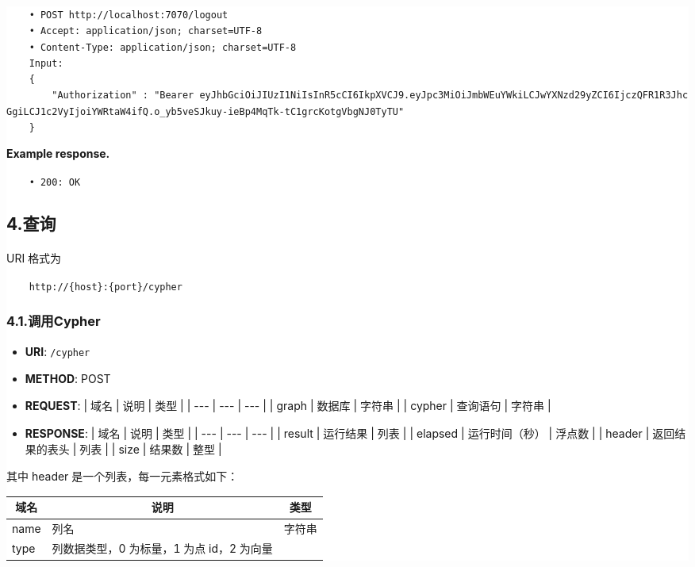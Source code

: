 ```
    • POST http://localhost:7070/logout
    • Accept: application/json; charset=UTF-8    
    • Content-Type: application/json; charset=UTF-8  
    Input:
    {
        "Authorization" : "Bearer eyJhbGciOiJIUzI1NiIsInR5cCI6IkpXVCJ9.eyJpc3MiOiJmbWEuYWkiLCJwYXNzd29yZCI6IjczQFR1R3JhcGgiLCJ1c2VyIjoiYWRtaW4ifQ.o_yb5veSJkuy-ieBp4MqTk-tC1grcKotgVbgNJ0TyTU"
    }
```

**Example response.**

```
    • 200: OK
```

## 4.查询

URI 格式为

```
    http://{host}:{port}/cypher
```

### 4.1.调用Cypher

- **URI**: `/cypher`
- **METHOD**: POST
- **REQUEST**:
  | 域名 | 说明 | 类型 |
  | --- | --- | --- |
  | graph | 数据库 | 字符串 |
  | cypher | 查询语句 | 字符串 |

- **RESPONSE**:
  | 域名 | 说明 | 类型 |
  | --- | --- | --- |
  | result | 运行结果 | 列表 |
  | elapsed | 运行时间（秒） | 浮点数 |
  | header | 返回结果的表头 | 列表 |
  | size | 结果数 | 整型 |

其中 header 是一个列表，每一元素格式如下：

| 域名 | 说明                                        | 类型   |
| ---- | ------------------------------------------- | ------ |
| name | 列名                                        | 字符串 |
| type | 列数据类型，0 为标量，1 为点 id，2 为向量 |        |
